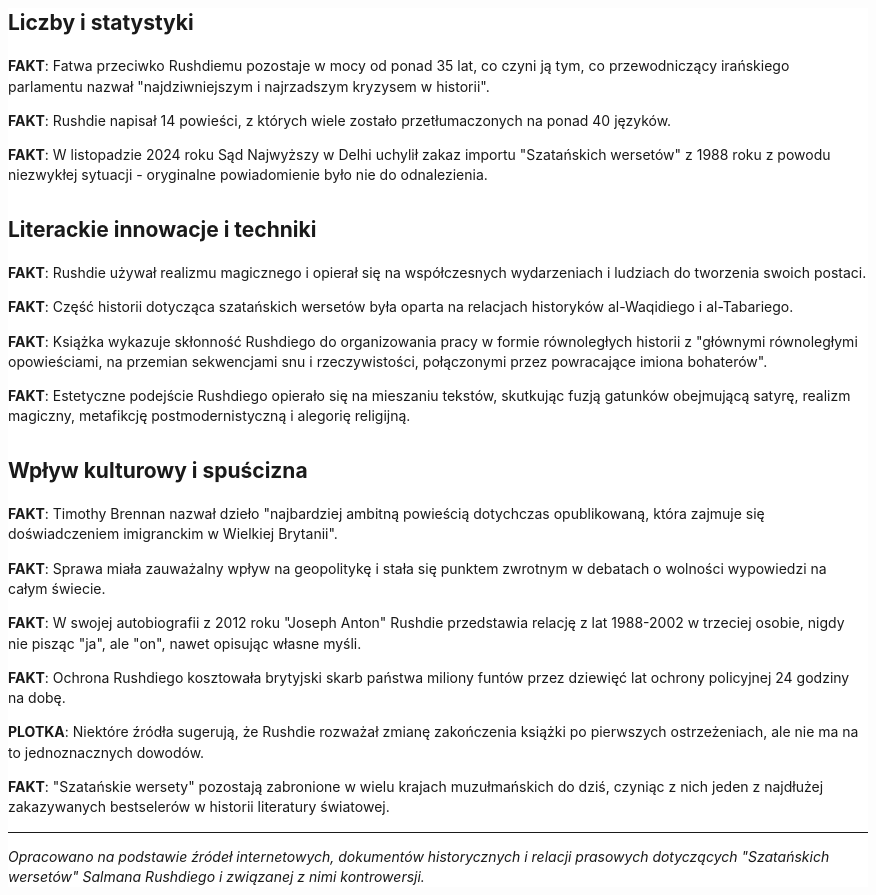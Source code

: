 ## Liczby i statystyki

**FAKT**: Fatwa przeciwko Rushdiemu pozostaje w mocy od ponad 35 lat, co czyni ją tym, co przewodniczący irańskiego parlamentu nazwał "najdziwniejszym i najrzadszym kryzysem w historii".

**FAKT**: Rushdie napisał 14 powieści, z których wiele zostało przetłumaczonych na ponad 40 języków.

**FAKT**: W listopadzie 2024 roku Sąd Najwyższy w Delhi uchylił zakaz importu "Szatańskich wersetów" z 1988 roku z powodu niezwykłej sytuacji - oryginalne powiadomienie było nie do odnalezienia.

## Literackie innowacje i techniki

**FAKT**: Rushdie używał realizmu magicznego i opierał się na współczesnych wydarzeniach i ludziach do tworzenia swoich postaci.

**FAKT**: Część historii dotycząca szatańskich wersetów była oparta na relacjach historyków al-Waqidiego i al-Tabariego.

**FAKT**: Książka wykazuje skłonność Rushdiego do organizowania pracy w formie równoległych historii z "głównymi równoległymi opowieściami, na przemian sekwencjami snu i rzeczywistości, połączonymi przez powracające imiona bohaterów".

**FAKT**: Estetyczne podejście Rushdiego opierało się na mieszaniu tekstów, skutkując fuzją gatunków obejmującą satyrę, realizm magiczny, metafikcję postmodernistyczną i alegorię religijną.

## Wpływ kulturowy i spuścizna

**FAKT**: Timothy Brennan nazwał dzieło "najbardziej ambitną powieścią dotychczas opublikowaną, która zajmuje się doświadczeniem imigranckim w Wielkiej Brytanii".

**FAKT**: Sprawa miała zauważalny wpływ na geopolitykę i stała się punktem zwrotnym w debatach o wolności wypowiedzi na całym świecie.

**FAKT**: W swojej autobiografii z 2012 roku "Joseph Anton" Rushdie przedstawia relację z lat 1988-2002 w trzeciej osobie, nigdy nie pisząc "ja", ale "on", nawet opisując własne myśli.

**FAKT**: Ochrona Rushdiego kosztowała brytyjski skarb państwa miliony funtów przez dziewięć lat ochrony policyjnej 24 godziny na dobę.

**PLOTKA**: Niektóre źródła sugerują, że Rushdie rozważał zmianę zakończenia książki po pierwszych ostrzeżeniach, ale nie ma na to jednoznacznych dowodów.

**FAKT**: "Szatańskie wersety" pozostają zabronione w wielu krajach muzułmańskich do dziś, czyniąc z nich jeden z najdłużej zakazywanych bestselerów w historii literatury światowej.

---

*Opracowano na podstawie źródeł internetowych, dokumentów historycznych i relacji prasowych dotyczących "Szatańskich wersetów" Salmana Rushdiego i związanej z nimi kontrowersji.*